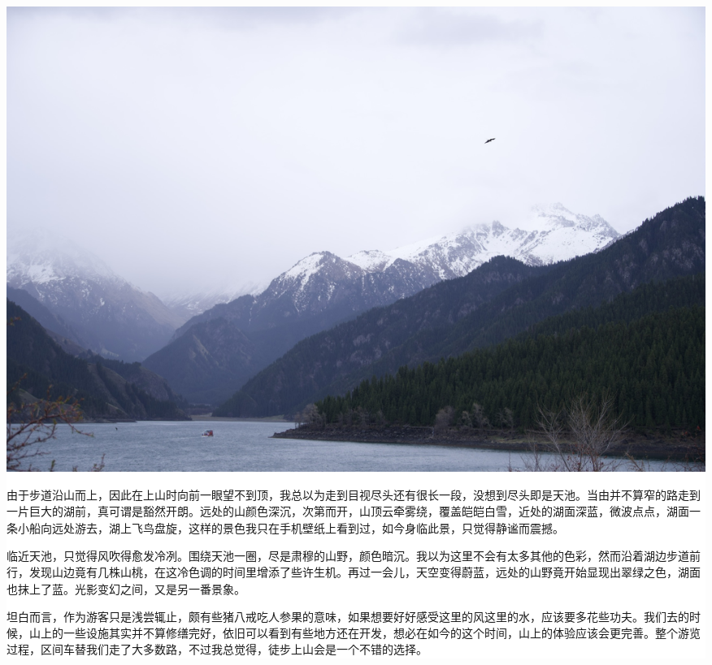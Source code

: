![天池](/images/beijiang_xunshantahai_tianchi.jpeg)

由于步道沿山而上，因此在上山时向前一眼望不到顶，我总以为走到目视尽头还有很长一段，没想到尽头即是天池。当由并不算窄的路走到一片巨大的湖前，真可谓是豁然开朗。远处的山颜色深沉，次第而开，山顶云牵雾绕，覆盖皑皑白雪，近处的湖面深蓝，微波点点，湖面一条小船向远处游去，湖上飞鸟盘旋，这样的景色我只在手机壁纸上看到过，如今身临此景，只觉得静谧而震撼。

临近天池，只觉得风吹得愈发冷冽。围绕天池一圈，尽是肃穆的山野，颜色暗沉。我以为这里不会有太多其他的色彩，然而沿着湖边步道前行，发现山边竟有几株山桃，在这冷色调的时间里增添了些许生机。再过一会儿，天空变得蔚蓝，远处的山野竟开始显现出翠绿之色，湖面也抹上了蓝。光影变幻之间，又是另一番景象。

坦白而言，作为游客只是浅尝辄止，颇有些猪八戒吃人参果的意味，如果想要好好感受这里的风这里的水，应该要多花些功夫。我们去的时候，山上的一些设施其实并不算修缮完好，依旧可以看到有些地方还在开发，想必在如今的这个时间，山上的体验应该会更完善。整个游览过程，区间车替我们走了大多数路，不过我总觉得，徒步上山会是一个不错的选择。
